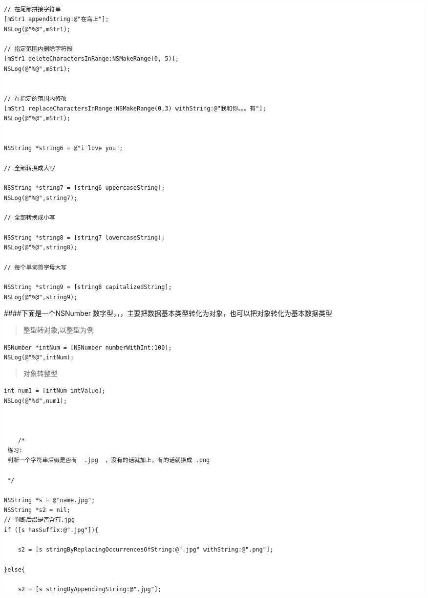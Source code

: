 	// 在尾部拼接字符串
    [mStr1 appendString:@"在岛上"];
    NSLog(@"%@",mStr1);
    
    // 指定范围内删除字符段
    [mStr1 deleteCharactersInRange:NSMakeRange(0, 5)];
    NSLog(@"%@",mStr1);
    
    
    // 在指定的范围内修改
    [mStr1 replaceCharactersInRange:NSMakeRange(0,3) withString:@"我和你。。。有"];
    NSLog(@"%@",mStr1);
    
    
    NSString *string6 = @"i love you";
    
    // 全部转换成大写
    
    NSString *string7 = [string6 uppercaseString];
    NSLog(@"%@",string7);
    
    // 全部转换成小写
    
    NSString *string8 = [string7 lowercaseString];
    NSLog(@"%@",string8);
    
    // 每个单词首字母大写
    
    NSString *string9 = [string8 capitalizedString];
    NSLog(@"%@",string9);
    
####下面是一个NSNumber 数字型，，，主要把数据基本类型转化为对象，也可以把对象转化为基本数据类型

>整型转对象,以整型为例

    NSNumber *intNum = [NSNumber numberWithInt:100];
    NSLog(@"%@",intNum);

>对象转整型

    int num1 = [intNum intValue];
    NSLog(@"%d",num1);



	    /*
     练习:
     判断一个字符串后缀是否有  .jpg  ，没有的话就加上，有的话就换成 .png
     
     */
    
    NSString *s = @"name.jpg";
    NSString *s2 = nil;
    // 判断后缀是否含有.jpg
    if ([s hasSuffix:@".jpg"]){
        
        s2 = [s stringByReplacingOccurrencesOfString:@".jpg" withString:@".png"];
        
    }else{
    
        s2 = [s stringByAppendingString:@".jpg"];
    